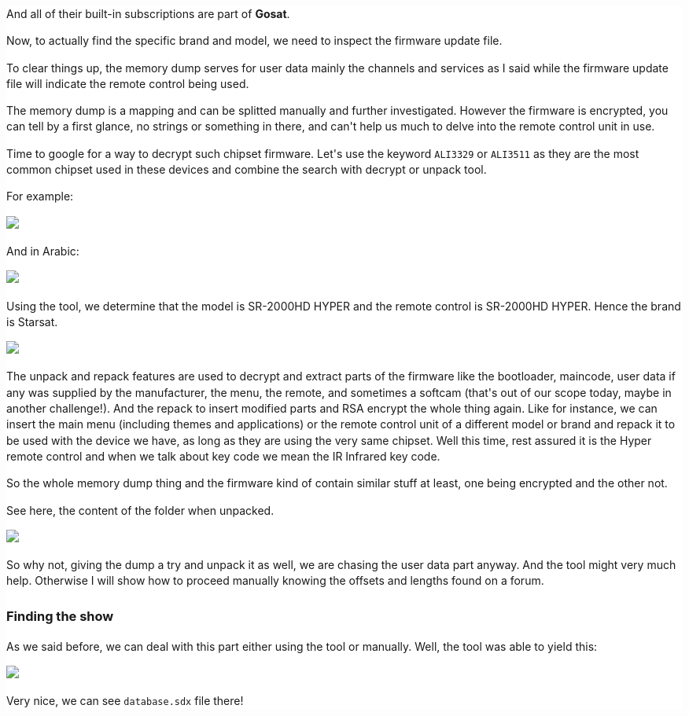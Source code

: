 And all of their built-in subscriptions are part of **Gosat**.

Now, to actually find the specific brand and model, we need to inspect the firmware update file.

To clear things up, the memory dump serves for user data mainly the channels and services as I said while the firmware update file will indicate the remote control being used.

The memory dump is a mapping and can be splitted manually and further investigated. However the firmware is encrypted, you can tell by a first glance, no strings or something in there, and can't help us much to delve into the remote control unit in use.

Time to google for a way to decrypt such chipset firmware. Let's use the keyword `ALI3329` or `ALI3511` as they are the most common chipset used in these devices and combine the search with decrypt or unpack tool.

For example:

![](https://i.imgur.com/DfscXB4.png)

And in Arabic:

![](https://i.imgur.com/rdG9k09.png)

Using the tool, we determine that the model is SR-2000HD HYPER and the remote control is SR-2000HD HYPER. Hence the brand is Starsat.

![](https://i.imgur.com/uWfBYaJ.png)

The unpack and repack features are used to decrypt and extract parts of the firmware like the bootloader, maincode, user data if any was supplied by the manufacturer, the menu, the remote, and sometimes a softcam (that's out of our scope today, maybe in another challenge!). And the repack to insert modified parts and RSA encrypt the whole thing again. Like for instance, we can insert the main menu (including themes and applications) or the remote control unit of a different model or brand and repack it to be used with the device we have, as long as they are using the very same chipset. Well this time, rest assured it is the Hyper remote control and when we talk about key code we mean the IR Infrared key code.

So the whole memory dump thing and the firmware kind of contain similar stuff at least, one being encrypted and the other not.

See here, the content of the folder when unpacked.

![](https://i.imgur.com/P8IBsRt.png)

So why not, giving the dump a try and unpack it as well, we are chasing the user data part anyway. And the tool might very much help. Otherwise I will show how to proceed manually knowing the offsets and lengths found on a forum.

### Finding the show

As we said before, we can deal with this part either using the tool or manually.
Well, the tool was able to yield this:

![](https://i.imgur.com/f1fon6N.png)

Very nice, we can see `database.sdx` file there!
